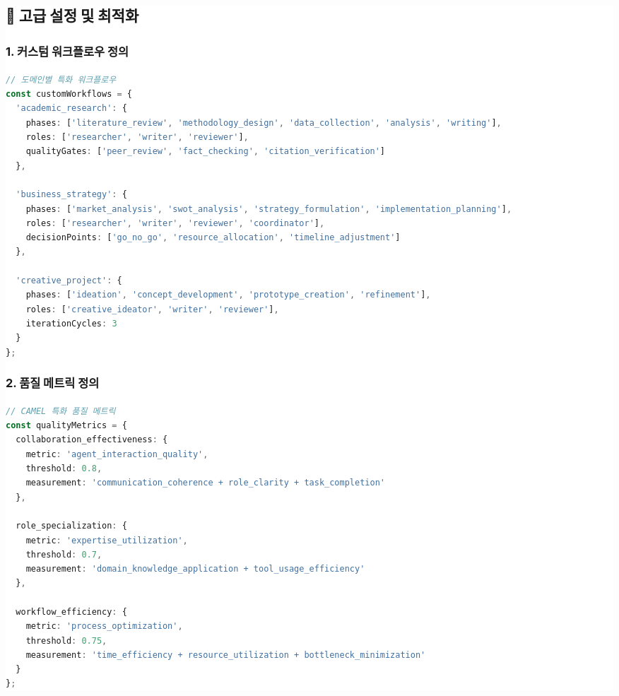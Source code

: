 ## 🔧 고급 설정 및 최적화

### 1. 커스텀 워크플로우 정의

```typescript
// 도메인별 특화 워크플로우
const customWorkflows = {
  'academic_research': {
    phases: ['literature_review', 'methodology_design', 'data_collection', 'analysis', 'writing'],
    roles: ['researcher', 'writer', 'reviewer'],
    qualityGates: ['peer_review', 'fact_checking', 'citation_verification']
  },
  
  'business_strategy': {
    phases: ['market_analysis', 'swot_analysis', 'strategy_formulation', 'implementation_planning'],
    roles: ['researcher', 'writer', 'reviewer', 'coordinator'],
    decisionPoints: ['go_no_go', 'resource_allocation', 'timeline_adjustment']
  },
  
  'creative_project': {
    phases: ['ideation', 'concept_development', 'prototype_creation', 'refinement'],
    roles: ['creative_ideator', 'writer', 'reviewer'],
    iterationCycles: 3
  }
};
```

### 2. 품질 메트릭 정의

```typescript
// CAMEL 특화 품질 메트릭
const qualityMetrics = {
  collaboration_effectiveness: {
    metric: 'agent_interaction_quality',
    threshold: 0.8,
    measurement: 'communication_coherence + role_clarity + task_completion'
  },
  
  role_specialization: {
    metric: 'expertise_utilization',
    threshold: 0.7,
    measurement: 'domain_knowledge_application + tool_usage_efficiency'
  },
  
  workflow_efficiency: {
    metric: 'process_optimization',
    threshold: 0.75,
    measurement: 'time_efficiency + resource_utilization + bottleneck_minimization'
  }
};
```
